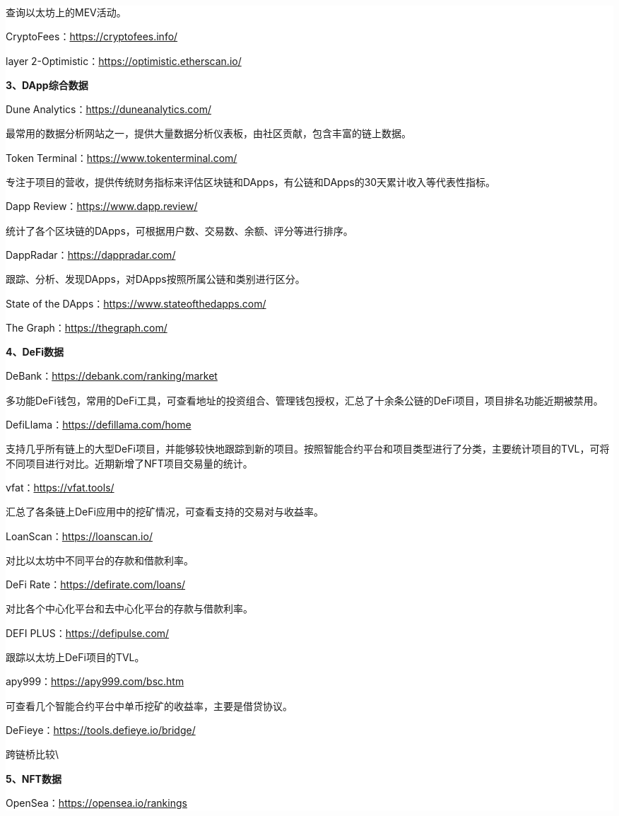 查询以太坊上的MEV活动。

CryptoFees：https://cryptofees.info/

layer 2-Optimistic：https://optimistic.etherscan.io/

**3、DApp综合数据**

Dune Analytics：https://duneanalytics.com/

最常用的数据分析网站之一，提供大量数据分析仪表板，由社区贡献，包含丰富的链上数据。

Token Terminal：https://www.tokenterminal.com/

专注于项目的营收，提供传统财务指标来评估区块链和DApps，有公链和DApps的30天累计收入等代表性指标。

Dapp Review：https://www.dapp.review/

统计了各个区块链的DApps，可根据用户数、交易数、余额、评分等进行排序。

DappRadar：https://dappradar.com/

跟踪、分析、发现DApps，对DApps按照所属公链和类别进行区分。

State of the DApps：https://www.stateofthedapps.com/

The Graph：https://thegraph.com/

**4、DeFi数据**

DeBank：https://debank.com/ranking/market

多功能DeFi钱包，常用的DeFi工具，可查看地址的投资组合、管理钱包授权，汇总了十余条公链的DeFi项目，项目排名功能近期被禁用。

DefiLlama：https://defillama.com/home

支持几乎所有链上的大型DeFi项目，并能够较快地跟踪到新的项目。按照智能合约平台和项目类型进行了分类，主要统计项目的TVL，可将不同项目进行对比。近期新增了NFT项目交易量的统计。

vfat：https://vfat.tools/

汇总了各条链上DeFi应用中的挖矿情况，可查看支持的交易对与收益率。

LoanScan：https://loanscan.io/

对比以太坊中不同平台的存款和借款利率。

DeFi Rate：https://defirate.com/loans/

对比各个中心化平台和去中心化平台的存款与借款利率。

DEFI PLUS：https://defipulse.com/

跟踪以太坊上DeFi项目的TVL。

apy999：https://apy999.com/bsc.htm

可查看几个智能合约平台中单币挖矿的收益率，主要是借贷协议。

DeFieye：https://tools.defieye.io/bridge/

跨链桥比较\


**5、NFT数据**

OpenSea：https://opensea.io/rankings
